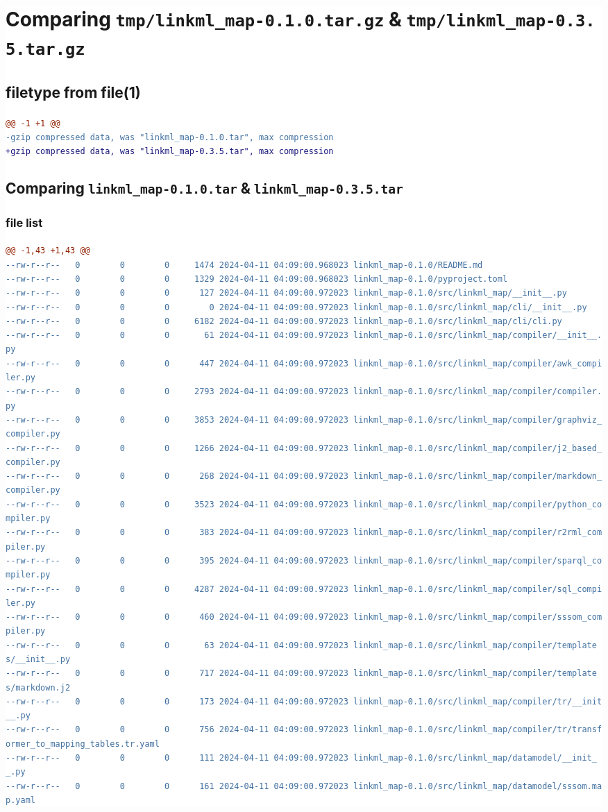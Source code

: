# Comparing `tmp/linkml_map-0.1.0.tar.gz` & `tmp/linkml_map-0.3.5.tar.gz`

## filetype from file(1)

```diff
@@ -1 +1 @@
-gzip compressed data, was "linkml_map-0.1.0.tar", max compression
+gzip compressed data, was "linkml_map-0.3.5.tar", max compression
```

## Comparing `linkml_map-0.1.0.tar` & `linkml_map-0.3.5.tar`

### file list

```diff
@@ -1,43 +1,43 @@
--rw-r--r--   0        0        0     1474 2024-04-11 04:09:00.968023 linkml_map-0.1.0/README.md
--rw-r--r--   0        0        0     1329 2024-04-11 04:09:00.968023 linkml_map-0.1.0/pyproject.toml
--rw-r--r--   0        0        0      127 2024-04-11 04:09:00.972023 linkml_map-0.1.0/src/linkml_map/__init__.py
--rw-r--r--   0        0        0        0 2024-04-11 04:09:00.972023 linkml_map-0.1.0/src/linkml_map/cli/__init__.py
--rw-r--r--   0        0        0     6182 2024-04-11 04:09:00.972023 linkml_map-0.1.0/src/linkml_map/cli/cli.py
--rw-r--r--   0        0        0       61 2024-04-11 04:09:00.972023 linkml_map-0.1.0/src/linkml_map/compiler/__init__.py
--rw-r--r--   0        0        0      447 2024-04-11 04:09:00.972023 linkml_map-0.1.0/src/linkml_map/compiler/awk_compiler.py
--rw-r--r--   0        0        0     2793 2024-04-11 04:09:00.972023 linkml_map-0.1.0/src/linkml_map/compiler/compiler.py
--rw-r--r--   0        0        0     3853 2024-04-11 04:09:00.972023 linkml_map-0.1.0/src/linkml_map/compiler/graphviz_compiler.py
--rw-r--r--   0        0        0     1266 2024-04-11 04:09:00.972023 linkml_map-0.1.0/src/linkml_map/compiler/j2_based_compiler.py
--rw-r--r--   0        0        0      268 2024-04-11 04:09:00.972023 linkml_map-0.1.0/src/linkml_map/compiler/markdown_compiler.py
--rw-r--r--   0        0        0     3523 2024-04-11 04:09:00.972023 linkml_map-0.1.0/src/linkml_map/compiler/python_compiler.py
--rw-r--r--   0        0        0      383 2024-04-11 04:09:00.972023 linkml_map-0.1.0/src/linkml_map/compiler/r2rml_compiler.py
--rw-r--r--   0        0        0      395 2024-04-11 04:09:00.972023 linkml_map-0.1.0/src/linkml_map/compiler/sparql_compiler.py
--rw-r--r--   0        0        0     4287 2024-04-11 04:09:00.972023 linkml_map-0.1.0/src/linkml_map/compiler/sql_compiler.py
--rw-r--r--   0        0        0      460 2024-04-11 04:09:00.972023 linkml_map-0.1.0/src/linkml_map/compiler/sssom_compiler.py
--rw-r--r--   0        0        0       63 2024-04-11 04:09:00.972023 linkml_map-0.1.0/src/linkml_map/compiler/templates/__init__.py
--rw-r--r--   0        0        0      717 2024-04-11 04:09:00.972023 linkml_map-0.1.0/src/linkml_map/compiler/templates/markdown.j2
--rw-r--r--   0        0        0      173 2024-04-11 04:09:00.972023 linkml_map-0.1.0/src/linkml_map/compiler/tr/__init__.py
--rw-r--r--   0        0        0      756 2024-04-11 04:09:00.972023 linkml_map-0.1.0/src/linkml_map/compiler/tr/transformer_to_mapping_tables.tr.yaml
--rw-r--r--   0        0        0      111 2024-04-11 04:09:00.972023 linkml_map-0.1.0/src/linkml_map/datamodel/__init__.py
--rw-r--r--   0        0        0      161 2024-04-11 04:09:00.972023 linkml_map-0.1.0/src/linkml_map/datamodel/sssom.map.yaml
```